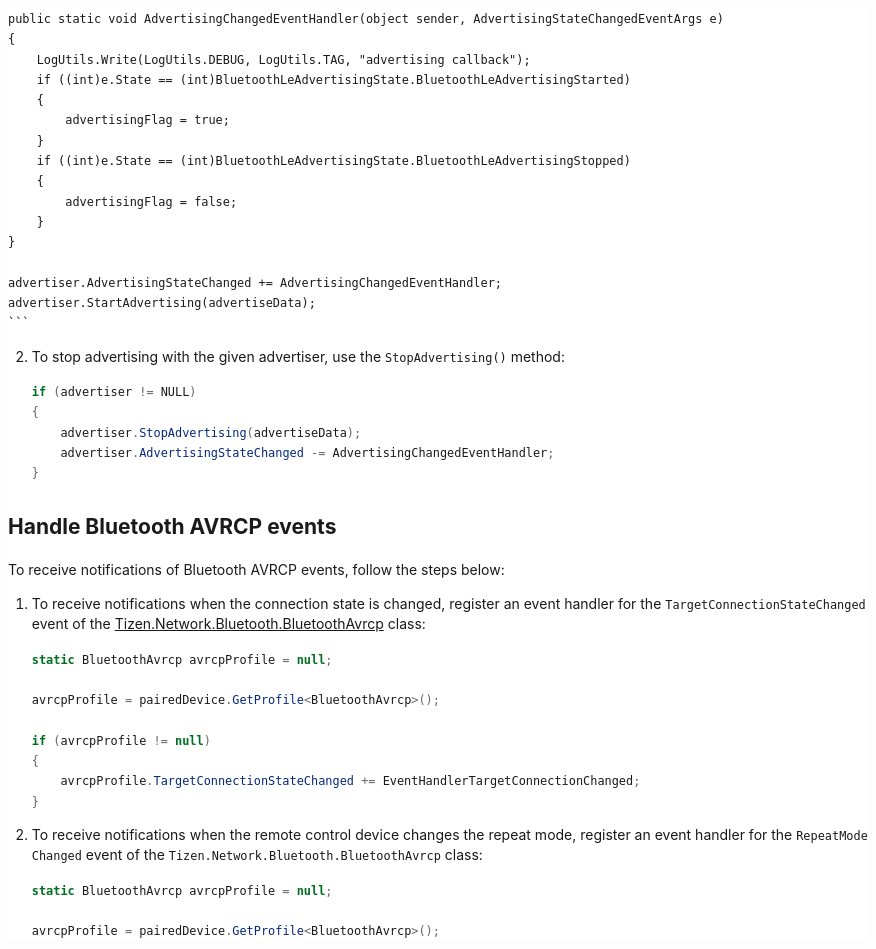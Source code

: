     public static void AdvertisingChangedEventHandler(object sender, AdvertisingStateChangedEventArgs e)
    {
        LogUtils.Write(LogUtils.DEBUG, LogUtils.TAG, "advertising callback");
        if ((int)e.State == (int)BluetoothLeAdvertisingState.BluetoothLeAdvertisingStarted)
        {
            advertisingFlag = true;
        }
        if ((int)e.State == (int)BluetoothLeAdvertisingState.BluetoothLeAdvertisingStopped)
        {
            advertisingFlag = false;
        }
    }

    advertiser.AdvertisingStateChanged += AdvertisingChangedEventHandler;
    advertiser.StartAdvertising(advertiseData);
    ```

2.  To stop advertising with the given advertiser, use the `StopAdvertising()` method:

    ```csharp
    if (advertiser != NULL)
    {
        advertiser.StopAdvertising(advertiseData);
        advertiser.AdvertisingStateChanged -= AdvertisingChangedEventHandler;
    }
    ```
<a name="avrcp"></a>
## Handle Bluetooth AVRCP events

To receive notifications of Bluetooth AVRCP events, follow the steps below:

1.  To receive notifications when the connection state is changed, register an event handler for the `TargetConnectionStateChanged` event of the [Tizen.Network.Bluetooth.BluetoothAvrcp](/application/dotnet/api/TizenFX/latest/api/Tizen.Network.Bluetooth.BluetoothAvrcp.html) class:

    ```csharp
    static BluetoothAvrcp avrcpProfile = null;

    avrcpProfile = pairedDevice.GetProfile<BluetoothAvrcp>();

    if (avrcpProfile != null)
    {
        avrcpProfile.TargetConnectionStateChanged += EventHandlerTargetConnectionChanged;
    }
    ```

2.  To receive notifications when the remote control device changes the repeat mode, register an event handler for the `RepeatModeChanged` event of the `Tizen.Network.Bluetooth.BluetoothAvrcp` class:

    ```csharp
    static BluetoothAvrcp avrcpProfile = null;

    avrcpProfile = pairedDevice.GetProfile<BluetoothAvrcp>();
